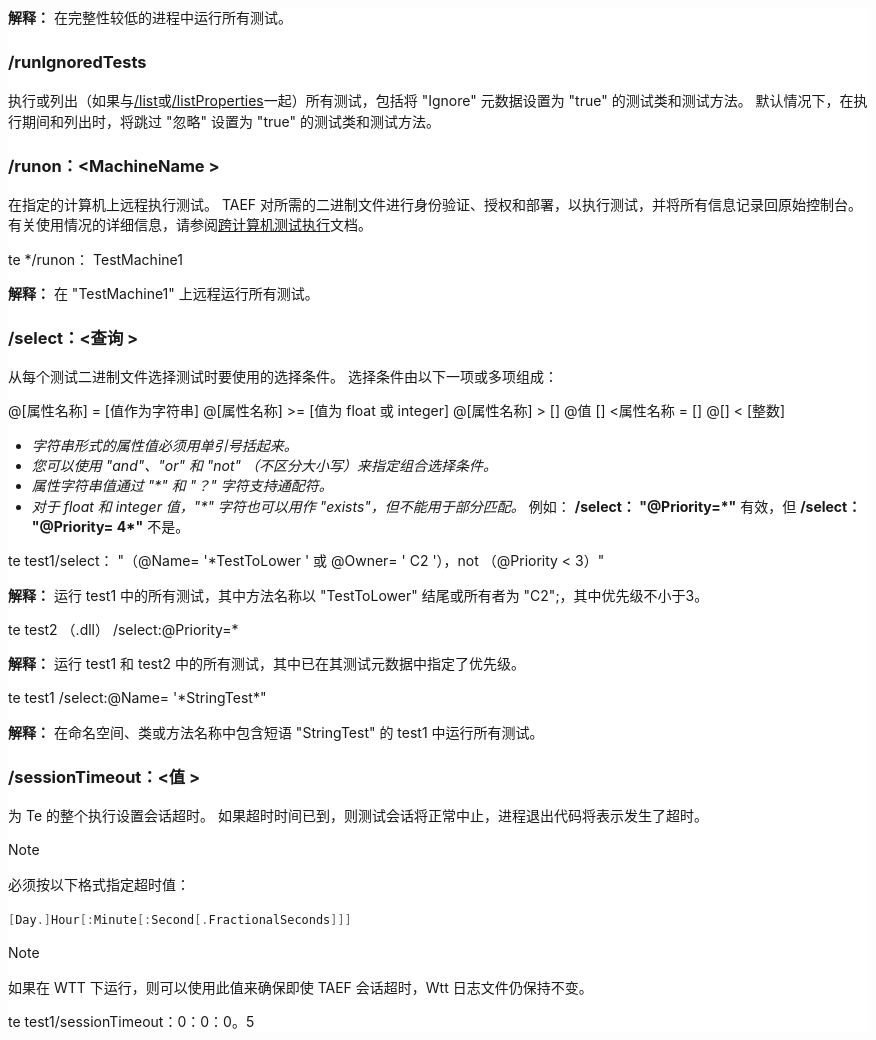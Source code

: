 **解释：** 在完整性较低的进程中运行所有测试。

### <a name="runignoredtests"></a>/runIgnoredTests

执行或列出（如果与[/list](#list)或[/listProperties](#listproperties)一起）所有测试，包括将 "Ignore" 元数据设置为 "true" 的测试类和测试方法。 默认情况下，在执行期间和列出时，将跳过 "忽略" 设置为 "true" 的测试类和测试方法。

### <a name="runonmachinename"></a>/runon：\<MachineName >

在指定的计算机上远程执行测试。 TAEF 对所需的二进制文件进行身份验证、授权和部署，以执行测试，并将所有信息记录回原始控制台。 有关使用情况的详细信息，请参阅[跨计算机测试执行](cross-machine-execution.md)文档。

te \*/runon： TestMachine1

**解释：** 在 "TestMachine1" 上远程运行所有测试。

### <a name="selectquery"></a>/select：\<查询 >

从每个测试二进制文件选择测试时要使用的选择条件。 选择条件由以下一项或多项组成：

@\[属性名称\] = \[值作为字符串\]
@\[属性名称\] &gt;= \[值为 float 或 integer\]
@\[属性名称\] &gt; \[\]
@值 \[\] &lt;属性名称 = \[\]
@\[\] &lt; \[整数\]

* *字符串形式的属性值必须用单引号括起来。*
* *您可以使用 "and"、"or" 和 "not" （不区分大小写）来指定组合选择条件。*
* *属性字符串值通过 "\*" 和 "？" 字符支持通配符。*
* *对于 float 和 integer 值，"\*" 字符也可以用作 "exists"，但不能用于部分匹配。* 例如： **/select： "@Priority=\*"** 有效，但 **/select： "@Priority= 4\*"** 不是。

te test1/select： "（@Name= '\*TestToLower ' 或 @Owner= ' C2 '），not （@Priority &lt; 3）"

**解释：** 运行 test1 中的所有测试，其中方法名称以 "TestToLower" 结尾或所有者为 "C2";，其中优先级不小于3。

te test2 （.dll） /select:@Priority=\*

**解释：** 运行 test1 和 test2 中的所有测试，其中已在其测试元数据中指定了优先级。

te test1 /select:@Name= '\*StringTest\*"  

**解释：** 在命名空间、类或方法名称中包含短语 "StringTest" 的 test1 中运行所有测试。

### <a name="sessiontimeoutvalue"></a>/sessionTimeout：\<值 >

为 Te 的整个执行设置会话超时。 如果超时时间已到，则测试会话将正常中止，进程退出代码将表示发生了超时。

> [!NOTE]
> 必须按以下格式指定超时值：

```cpp
[Day.]Hour[:Minute[:Second[.FractionalSeconds]]]
```

> [!NOTE]
> 如果在 WTT 下运行，则可以使用此值来确保即使 TAEF 会话超时，Wtt 日志文件仍保持不变。

te test1/sessionTimeout：0：0：0。5  
